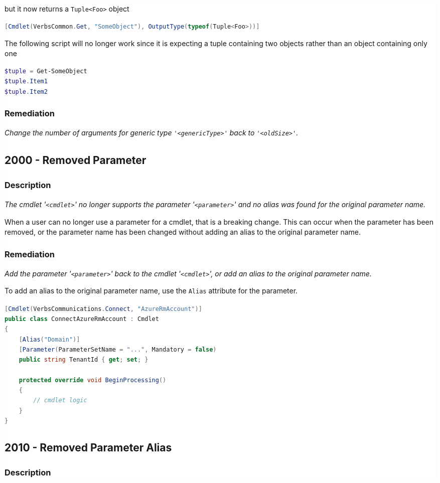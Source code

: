 but it now returns a `Tuple<Foo>` object

```cs
[Cmdlet(VerbsCommon.Get, "SomeObject"), OutputType(typeof(Tuple<Foo>))]
```

The following script will no longer work since it is expecting a tuple containing two objects rather than an object containing only one

```powershell
$tuple = Get-SomeObject
$tuple.Item1
$tuple.Item2
```

### Remediation

_Change the number of arguments for generic type `'<genericType>'` back to `'<oldSize>'`._

## 2000 - Removed Parameter

### Description

_The cmdlet '`<cmdlet>`' no longer supports the parameter '`<parameter>`' and no alias was found for the original parameter name._

When a user can no longer use a parameter for a cmdlet, that is a breaking change. This can occur when the parameter has been removed, or the parameter name has been changed without adding an alias to the original parameter name.

### Remediation

_Add the parameter '`<parameter>`' back to the cmdlet '`<cmdlet>`', or add an alias to the original parameter name._

To add an alias to the original parameter name, use the `Alias` attribute for the parameter.

```cs
[Cmdlet(VerbsCommunications.Connect, "AzureRmAccount")]
public class ConnectAzureRmAccount : Cmdlet
{
    [Alias("Domain")]
    [Parameter(ParameterSetName = "...", Mandatory = false)
    public string TenantId { get; set; }

    protected override void BeginProcessing()
    {
        // cmdlet logic
    }
}
```

## 2010 - Removed Parameter Alias

### Description

